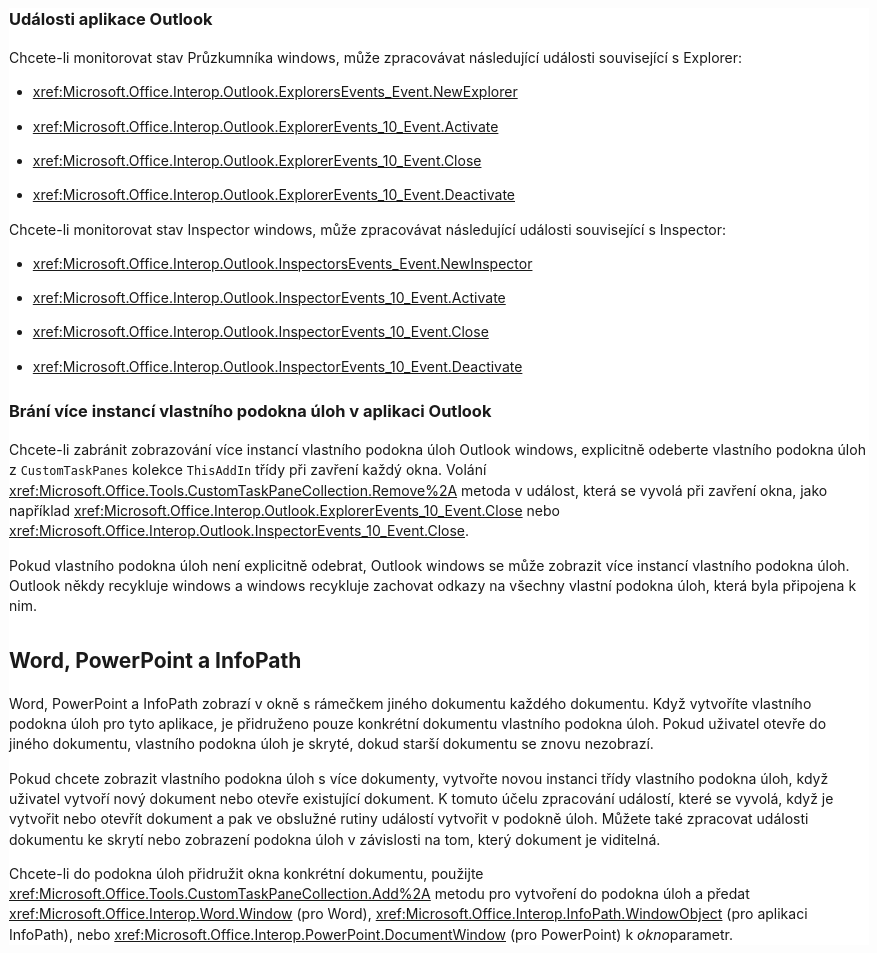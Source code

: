 ### <a name="outlook-events"></a>Události aplikace Outlook  
 Chcete-li monitorovat stav Průzkumníka windows, může zpracovávat následující události související s Explorer:  
  
-   <xref:Microsoft.Office.Interop.Outlook.ExplorersEvents_Event.NewExplorer>  
  
-   <xref:Microsoft.Office.Interop.Outlook.ExplorerEvents_10_Event.Activate>  
  
-   <xref:Microsoft.Office.Interop.Outlook.ExplorerEvents_10_Event.Close>  
  
-   <xref:Microsoft.Office.Interop.Outlook.ExplorerEvents_10_Event.Deactivate>  
  
 Chcete-li monitorovat stav Inspector windows, může zpracovávat následující události související s Inspector:  
  
-   <xref:Microsoft.Office.Interop.Outlook.InspectorsEvents_Event.NewInspector>  
  
-   <xref:Microsoft.Office.Interop.Outlook.InspectorEvents_10_Event.Activate>  
  
-   <xref:Microsoft.Office.Interop.Outlook.InspectorEvents_10_Event.Close>  
  
-   <xref:Microsoft.Office.Interop.Outlook.InspectorEvents_10_Event.Deactivate>  
  
### <a name="preventing-multiple-instances-of-a-custom-task-pane-in-outlook"></a>Brání více instancí vlastního podokna úloh v aplikaci Outlook  
 Chcete-li zabránit zobrazování více instancí vlastního podokna úloh Outlook windows, explicitně odeberte vlastního podokna úloh z `CustomTaskPanes` kolekce `ThisAddIn` třídy při zavření každý okna. Volání <xref:Microsoft.Office.Tools.CustomTaskPaneCollection.Remove%2A> metoda v událost, která se vyvolá při zavření okna, jako například <xref:Microsoft.Office.Interop.Outlook.ExplorerEvents_10_Event.Close> nebo <xref:Microsoft.Office.Interop.Outlook.InspectorEvents_10_Event.Close>.  
  
 Pokud vlastního podokna úloh není explicitně odebrat, Outlook windows se může zobrazit více instancí vlastního podokna úloh. Outlook někdy recykluje windows a windows recykluje zachovat odkazy na všechny vlastní podokna úloh, která byla připojena k nim.  
  
##  <a name="WordAndInfoPath"></a>Word, PowerPoint a InfoPath  
 Word, PowerPoint a InfoPath zobrazí v okně s rámečkem jiného dokumentu každého dokumentu. Když vytvoříte vlastního podokna úloh pro tyto aplikace, je přidruženo pouze konkrétní dokumentu vlastního podokna úloh. Pokud uživatel otevře do jiného dokumentu, vlastního podokna úloh je skryté, dokud starší dokumentu se znovu nezobrazí.  
  
 Pokud chcete zobrazit vlastního podokna úloh s více dokumenty, vytvořte novou instanci třídy vlastního podokna úloh, když uživatel vytvoří nový dokument nebo otevře existující dokument. K tomuto účelu zpracování událostí, které se vyvolá, když je vytvořit nebo otevřít dokument a pak ve obslužné rutiny událostí vytvořit v podokně úloh. Můžete také zpracovat události dokumentu ke skrytí nebo zobrazení podokna úloh v závislosti na tom, který dokument je viditelná.  
  
 Chcete-li do podokna úloh přidružit okna konkrétní dokumentu, použijte <xref:Microsoft.Office.Tools.CustomTaskPaneCollection.Add%2A> metodu pro vytvoření do podokna úloh a předat <xref:Microsoft.Office.Interop.Word.Window> (pro Word), <xref:Microsoft.Office.Interop.InfoPath.WindowObject> (pro aplikaci InfoPath), nebo <xref:Microsoft.Office.Interop.PowerPoint.DocumentWindow> (pro PowerPoint) k *okno*parametr.  
  